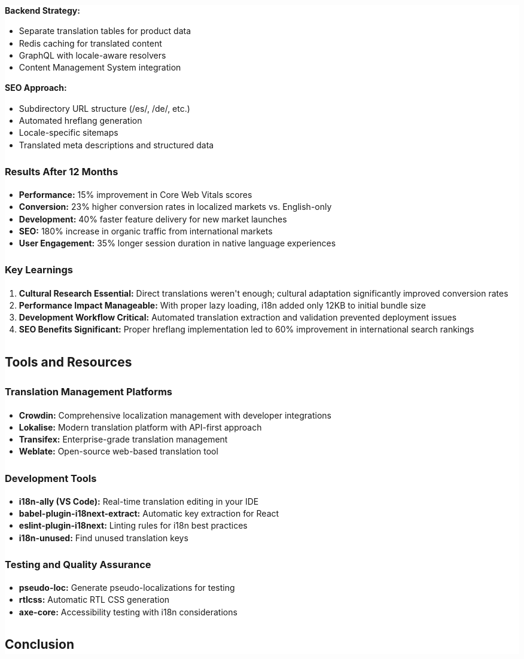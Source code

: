 **Backend Strategy:**
- Separate translation tables for product data
- Redis caching for translated content
- GraphQL with locale-aware resolvers
- Content Management System integration

**SEO Approach:**
- Subdirectory URL structure (/es/, /de/, etc.)
- Automated hreflang generation
- Locale-specific sitemaps
- Translated meta descriptions and structured data

### Results After 12 Months
- **Performance:** 15% improvement in Core Web Vitals scores
- **Conversion:** 23% higher conversion rates in localized markets vs. English-only
- **Development:** 40% faster feature delivery for new market launches
- **SEO:** 180% increase in organic traffic from international markets
- **User Engagement:** 35% longer session duration in native language experiences

### Key Learnings
1. **Cultural Research Essential:** Direct translations weren't enough; cultural adaptation significantly improved conversion rates
2. **Performance Impact Manageable:** With proper lazy loading, i18n added only 12KB to initial bundle size
3. **Development Workflow Critical:** Automated translation extraction and validation prevented deployment issues
4. **SEO Benefits Significant:** Proper hreflang implementation led to 60% improvement in international search rankings

## Tools and Resources

### Translation Management Platforms
- **Crowdin:** Comprehensive localization management with developer integrations
- **Lokalise:** Modern translation platform with API-first approach
- **Transifex:** Enterprise-grade translation management
- **Weblate:** Open-source web-based translation tool

### Development Tools
- **i18n-ally (VS Code):** Real-time translation editing in your IDE
- **babel-plugin-i18next-extract:** Automatic key extraction for React
- **eslint-plugin-i18next:** Linting rules for i18n best practices
- **i18n-unused:** Find unused translation keys

### Testing and Quality Assurance
- **pseudo-loc:** Generate pseudo-localizations for testing
- **rtlcss:** Automatic RTL CSS generation
- **axe-core:** Accessibility testing with i18n considerations

## Conclusion

